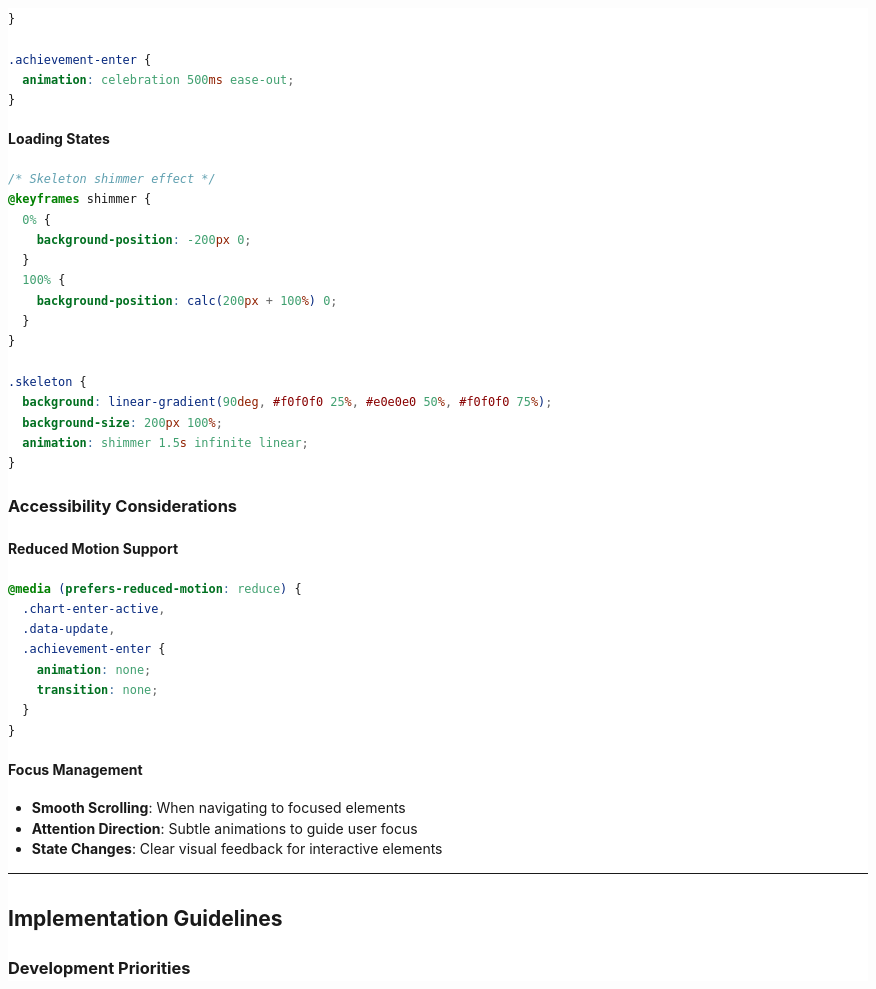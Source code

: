 ```css
}

.achievement-enter {
  animation: celebration 500ms ease-out;
}
```

#### Loading States

```css
/* Skeleton shimmer effect */
@keyframes shimmer {
  0% {
    background-position: -200px 0;
  }
  100% {
    background-position: calc(200px + 100%) 0;
  }
}

.skeleton {
  background: linear-gradient(90deg, #f0f0f0 25%, #e0e0e0 50%, #f0f0f0 75%);
  background-size: 200px 100%;
  animation: shimmer 1.5s infinite linear;
}
```

### Accessibility Considerations

#### Reduced Motion Support

```css
@media (prefers-reduced-motion: reduce) {
  .chart-enter-active,
  .data-update,
  .achievement-enter {
    animation: none;
    transition: none;
  }
}
```

#### Focus Management

- **Smooth Scrolling**: When navigating to focused elements
- **Attention Direction**: Subtle animations to guide user focus
- **State Changes**: Clear visual feedback for interactive elements

---

## Implementation Guidelines

### Development Priorities
